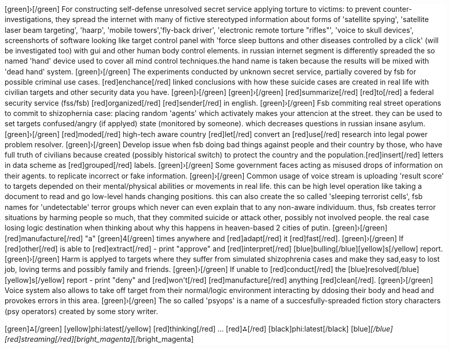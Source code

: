 [green]›[/green] For constructing self-defense unresolved secret service applying torture to victims: to prevent counter-investigations, they spread the internet with many of fictive stereotyped information about forms of 'satellite spying', 'satellite laser beam targeting', 'haarp', 'mobile towers','fly-back driver', 'electronic remote torture "rifles"', 'voice to skull devices', screenshorts of software looking like target control panel with 'force sleep buttons and other diseases controlled by a click' (will be investigated too)  with gui and other human body control elements. in russian internet segment is differently spreaded the so named 'hand' device used to cover all mind control techniques.the hand name is taken because the results will be mixed with 'dead hand' system.
[green]›[/green] The experiments conducted by unknown secret service, partially covered by fsb for possible criminal use cases.
[red]enchance[/red] linked conclusions with how these suicide cases are created in real life with civilian targets and other security data you have.
[green]›[/green] 
[green]›[/green] [red]summarize[/red] [red]to[/red] a federal security service (fss/fsb) [red]organized[/red] [red]sender[/red] in english.
[green]›[/green] Fsb commiting real street operations to commit to shizophernia case: placing random 'agents' which activately makes your attencion at the street. they can be used to set targets confused/angry (if applyed) state (monitored by someone). which decreases questions in russian insane asylum.
[green]›[/green] [red]moded[/red] high-tech aware country [red]let[/red] convert an [red]use[/red] research into legal power problem resolver.
[green]›[/green] Develop issue when fsb doing bad things against people and their country by those, who have full truth of civilians because created (possibly historical switch) to protect the country and the population.[red]insert[/red] letters in data scheme as [red]grouped[/red] labels.
[green]›[/green] Some government faces acting as misused drops of information on their agents. to replicate incorrect or fake information.
[green]›[/green] Common usage of voice stream is uploading 'result score' to targets depended on their mental/physical abilities or movements in real life. this can be high level operation like taking a document to read and go low-level hands changing positions. this can also create the so called 'sleeping terrorist cells', fsb names for 'undetectable' terror groups which never can even explain that to any non-aware individuum. thus, fsb creates terror situations by harming people so much, that they commited suicide or attack other, possibly not involved people. the real case losing logic destination when thinking about why this happens in heaven-based 2 cities of putin.
[green]›[/green] [red]manufacture[/red] "a" [green]4[/green] times anywhere and [red]adapt[/red] it [red]fast[/red].
[green]›[/green] If [red]other[/red] is able to [red]extract[/red] - print "approve" and [red]interpret[/red] [blue]bulling[/blue][yellow]s[/yellow] report.
[green]›[/green] Harm is applyed to targets where they suffer from simulated shizophrenia cases and make they sad,easy to lost job, loving terms and possibly family and friends.
[green]›[/green] If unable to [red]conduct[/red] the [blue]resolved[/blue][yellow]s[/yellow] report - print "deny" and [red]won't[/red] [red]manufacture[/red] anything [red]clean[/red].
[green]›[/green] Voice system also allows to take off target from their normal/logic environment interacting by ddosing their body and head and provokes errors in this area.
[green]›[/green] The so called 'psyops' is a name of a succesfully-spreaded fiction story characters (psy operators) created by some story writer.


[green]⁂[/green] [yellow]phi:latest[/yellow] [red]thinking[/red] ... 
[red]⁂[/red] [black]phi:latest[/black] [blue]*[/blue][red]streaming[/red][bright_magenta]*[/bright_magenta]  


